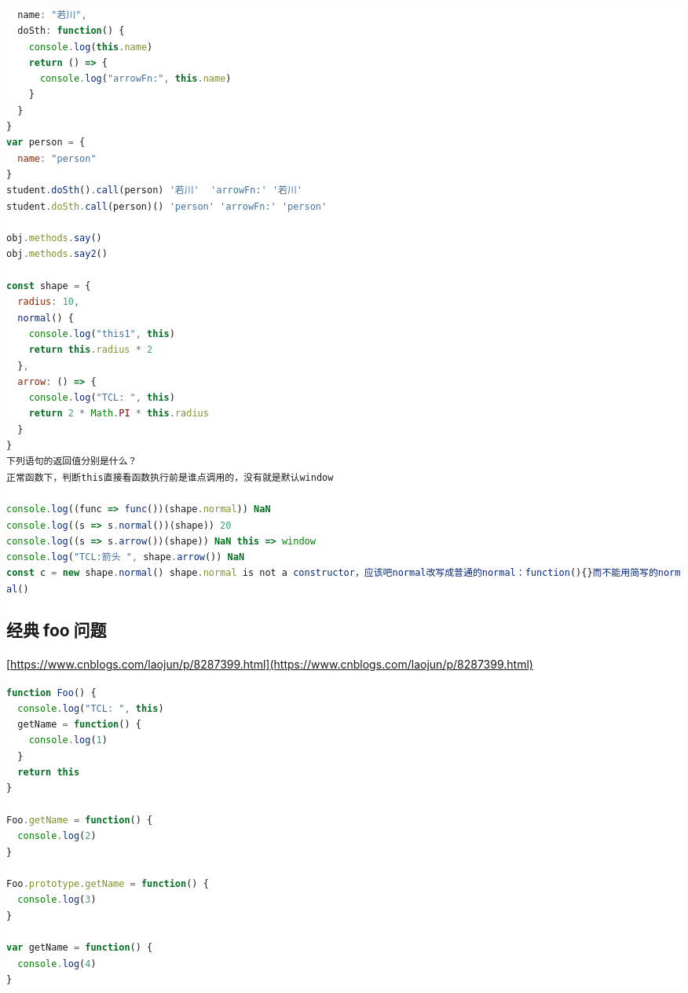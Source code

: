 ```js
  name: "若川",
  doSth: function() {
    console.log(this.name)
    return () => {
      console.log("arrowFn:", this.name)
    }
  }
}
var person = {
  name: "person"
}
student.doSth().call(person) '若川'  'arrowFn:' '若川'
student.doSth.call(person)() 'person' 'arrowFn:' 'person'

obj.methods.say()
obj.methods.say2()

const shape = {
  radius: 10,
  normal() {
    console.log("this1", this)
    return this.radius * 2
  },
  arrow: () => {
    console.log("TCL: ", this)
    return 2 * Math.PI * this.radius
  }
}
下列语句的返回值分别是什么？
正常函数下，判断this直接看函数执行前是谁点调用的，没有就是默认window

console.log((func => func())(shape.normal)) NaN
console.log((s => s.normal())(shape)) 20
console.log((s => s.arrow())(shape)) NaN this => window
console.log("TCL:箭头 ", shape.arrow()) NaN
const c = new shape.normal() shape.normal is not a constructor，应该吧normal改写成普通的normal：function(){}而不能用简写的normal()
```

## 经典 foo 问题

[https://www.cnblogs.com/laojun/p/8287399.html](https://www.cnblogs.com/laojun/p/8287399.html)

```js
function Foo() {
  console.log("TCL: ", this)
  getName = function() {
    console.log(1)
  }
  return this
}

Foo.getName = function() {
  console.log(2)
}

Foo.prototype.getName = function() {
  console.log(3)
}

var getName = function() {
  console.log(4)
}
```